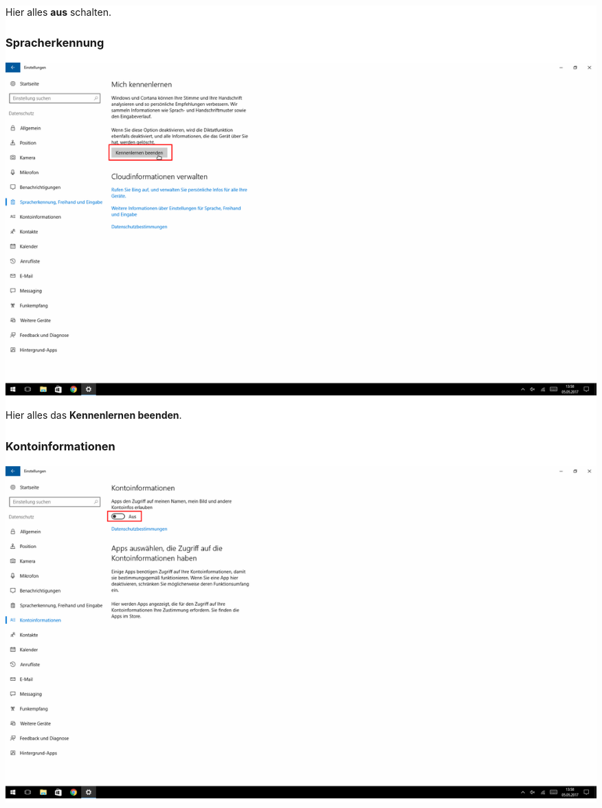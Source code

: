 Hier alles **aus** schalten.

### Spracherkennung

![Einstellungen_Datenschutz_Spracherkennung.png](./images/Einstellungen_Datenschutz_Spracherkennung.png)

Hier alles das **Kennenlernen beenden**.

### Kontoinformationen

![Einstellungen_Datenschutz_Kontoinformationen.png](./images/Einstellungen_Datenschutz_Kontoinformationen.png)
